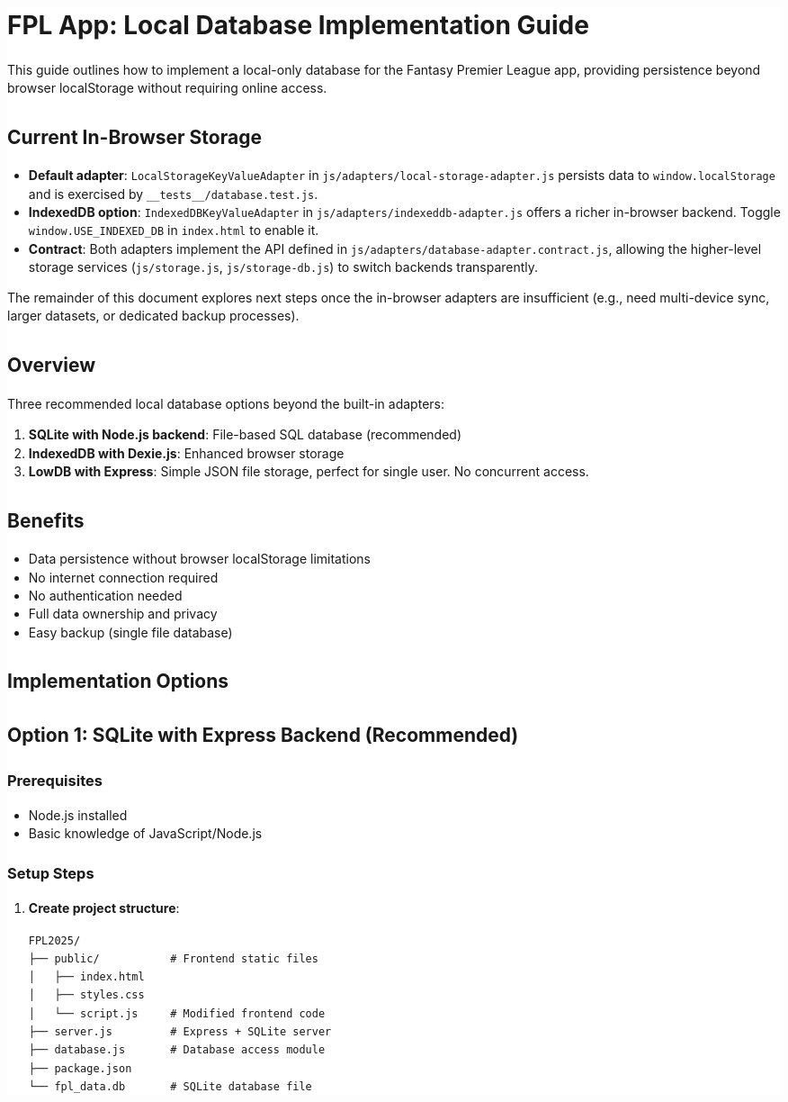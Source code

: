 # FPL App: Local Database Implementation Guide

This guide outlines how to implement a local-only database for the Fantasy Premier League app, providing persistence beyond browser localStorage without requiring online access.

## Current In-Browser Storage

- **Default adapter**: `LocalStorageKeyValueAdapter` in `js/adapters/local-storage-adapter.js` persists data to `window.localStorage` and is exercised by `__tests__/database.test.js`.
- **IndexedDB option**: `IndexedDBKeyValueAdapter` in `js/adapters/indexeddb-adapter.js` offers a richer in-browser backend. Toggle `window.USE_INDEXED_DB` in `index.html` to enable it.
- **Contract**: Both adapters implement the API defined in `js/adapters/database-adapter.contract.js`, allowing the higher-level storage services (`js/storage.js`, `js/storage-db.js`) to switch backends transparently.

The remainder of this document explores next steps once the in-browser adapters are insufficient (e.g., need multi-device sync, larger datasets, or dedicated backup processes).

## Overview

Three recommended local database options beyond the built-in adapters:

1. **SQLite with Node.js backend**: File-based SQL database (recommended)
2. **IndexedDB with Dexie.js**: Enhanced browser storage
3. **LowDB with Express**: Simple JSON file storage, perfect for single user. No concurrent access.

## Benefits

- Data persistence without browser localStorage limitations
- No internet connection required
- No authentication needed
- Full data ownership and privacy
- Easy backup (single file database)

## Implementation Options

## Option 1: SQLite with Express Backend (Recommended)

### Prerequisites

- Node.js installed
- Basic knowledge of JavaScript/Node.js

### Setup Steps

1. **Create project structure**:
   ```
   FPL2025/
   ├── public/           # Frontend static files
   │   ├── index.html
   │   ├── styles.css
   │   └── script.js     # Modified frontend code
   ├── server.js         # Express + SQLite server
   ├── database.js       # Database access module
   ├── package.json
   └── fpl_data.db       # SQLite database file
   ```
